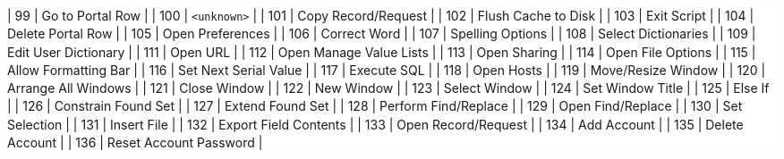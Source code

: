 | 99      | Go to Portal Row                      |
| 100     | `<unknown>`                           |
| 101     | Copy Record/Request                   |
| 102     | Flush Cache to Disk                   |
| 103     | Exit Script                           |
| 104     | Delete Portal Row                     |
| 105     | Open Preferences                      |
| 106     | Correct Word                          |
| 107     | Spelling Options                      |
| 108     | Select Dictionaries                   |
| 109     | Edit User Dictionary                  |
| 111     | Open URL                              |
| 112     | Open Manage Value Lists               |
| 113     | Open Sharing                          |
| 114     | Open File Options                     |
| 115     | Allow Formatting Bar                  |
| 116     | Set Next Serial Value                 |
| 117     | Execute SQL                           |
| 118     | Open Hosts                            |
| 119     | Move/Resize Window                    |
| 120     | Arrange All Windows                   |
| 121     | Close Window                          |
| 122     | New Window                            |
| 123     | Select Window                         |
| 124     | Set Window Title                      |
| 125     | Else If                               |
| 126     | Constrain Found Set                   |
| 127     | Extend Found Set                      |
| 128     | Perform Find/Replace                  |
| 129     | Open Find/Replace                     |
| 130     | Set Selection                         |
| 131     | Insert File                           |
| 132     | Export Field Contents                 |
| 133     | Open Record/Request                   |
| 134     | Add Account                           |
| 135     | Delete Account                        |
| 136     | Reset Account Password                |